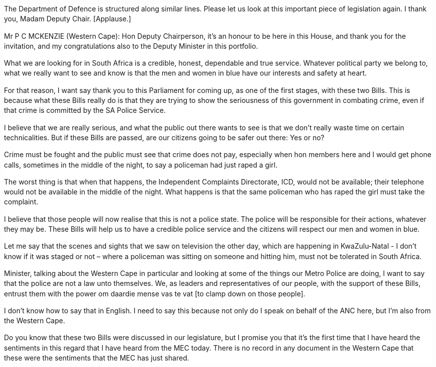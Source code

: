 The Department of Defence is structured along similar lines. Please let us
look at this important piece of legislation again. I thank you, Madam
Deputy Chair. [Applause.]

Mr P C MCKENZIE (Western Cape): Hon Deputy Chairperson, it’s an honour to
be here in this House, and thank you for the invitation, and my
congratulations also to the Deputy Minister in this portfolio.

What we are looking for in South Africa is a credible, honest, dependable
and true service. Whatever political party we belong to, what we really
want to see and know is that the men and women in blue have our interests
and safety at heart.

For that reason, I want say thank you to this Parliament for coming up, as
one of the first stages, with these two Bills. This is because what these
Bills really do is that they are trying to show the seriousness of this
government in combating crime, even if that crime is committed by the SA
Police Service.

I believe that we are really serious, and what the public out there wants
to see is that we don’t really waste time on certain technicalities. But if
these Bills are passed, are our citizens going to be safer out there: Yes
or no?

Crime must be fought and the public must see that crime does not pay,
especially when hon members here and I would get phone calls, sometimes in
the middle of the night, to say a policeman had just raped a girl.

The worst thing is that when that happens, the Independent Complaints
Directorate, ICD, would not be available; their telephone would not be
available in the middle of the night. What happens is that the same
policeman who has raped the girl must take the complaint.

I believe that those people will now realise that this is not a police
state. The police will be responsible for their actions, whatever they may
be. These Bills will help us to have a credible police service and the
citizens will respect our men and women in blue.

Let me say that the scenes and sights that we saw on television the other
day, which are happening in KwaZulu-Natal - I don’t know if it was staged
or not – where a policeman was sitting on someone and hitting him, must not
be tolerated in South Africa.

Minister, talking about the Western Cape in particular and looking at some
of the things our Metro Police are doing, I want to say that the police are
not a law unto themselves. We, as leaders and representatives of our
people, with the support of these Bills, entrust them with the power om
daardie mense vas te vat [to clamp down on those people].

I don’t know how to say that in English. I need to say this because not
only do I speak on behalf of the ANC here, but I’m also from the Western
Cape.

Do you know that these two Bills were discussed in our legislature, but I
promise you that it’s the first time that I have heard the sentiments in
this regard that I have heard from the MEC today. There is no record in any
document in the Western Cape that these were the sentiments that the MEC
has just shared.
